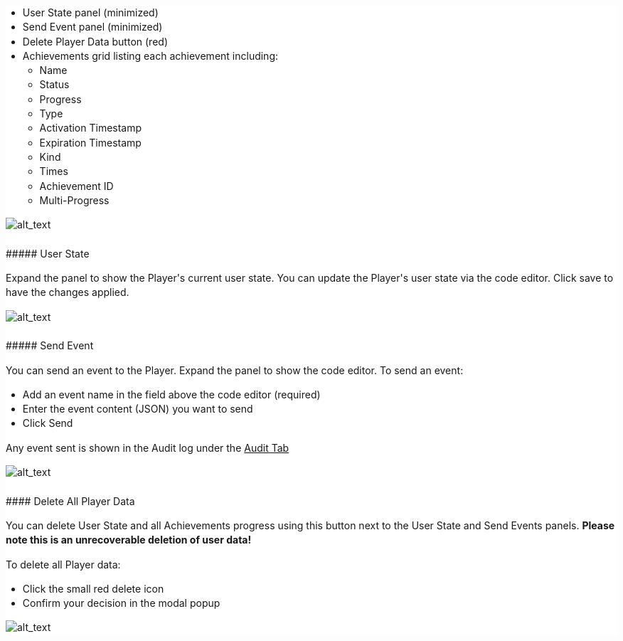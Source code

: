 - User State panel (minimized)
- Send Event panel (minimized)
- Delete Player Data button (red)
- Achievements grid listing each achievement including:
     - Name
     - Status
     - Progress
     - Type
     - Activation Timestamp
     - Expiration Timestamp
     - Kind
     - Times
     - Achievement ID
     - Multi-Progress

<img src="/images/pa/player-achievements-2.png" width="" alt="alt_text" title="player achievements screen">

<br />
<br />
##### User State

Expand the panel to show the Player's current user state.
You can update the Player's user state via the code editor. Click save to have the changes applied.

<img src="/images/pa/player-achievements-6.png" width="" alt="alt_text" title="player achievements screen">

<br />
<br />
##### Send Event

You can send an event to the Player. Expand the panel to show the code editor. To send an event:

- Add an event name in the field above the code editor (required)
- Enter the event content (JSON) you want to send
- Click Send

Any event sent is shown in the Audit log under the [Audit Tab](#audit-logs)

<img src="/images/pa/player-achievements-7.png" width="" alt="alt_text" title="player achievements screen">

<br />
<br />
#### Delete All Player Data

You can delete User State and all Achievements progress using this button next to the User State and Send Events panels.
**Please note this is an unrecoverable deletion of user data!**

To delete all Player data:

- Click the small red delete icon
- Confirm your decision in the modal popup

<img src="/images/pa/player-achievements-14.png" width="" alt="alt_text" title="player achievements user data delete">
